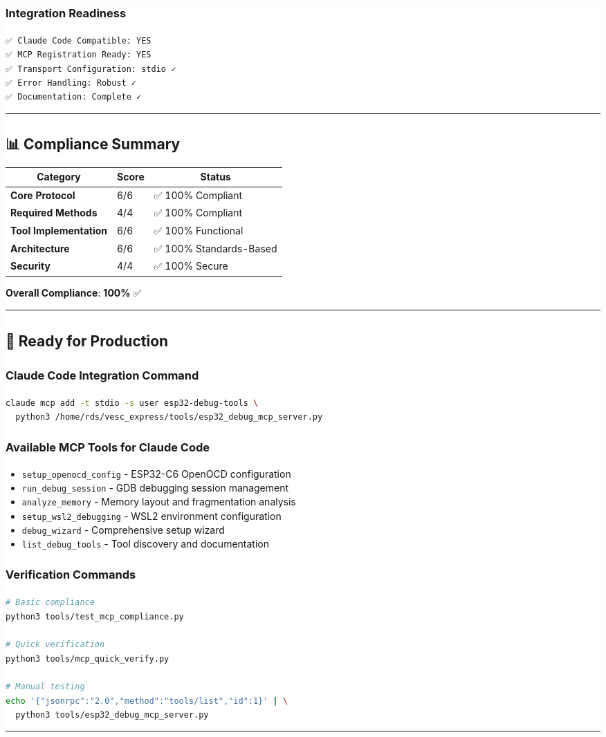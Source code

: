 ### **Integration Readiness**
```
✅ Claude Code Compatible: YES
✅ MCP Registration Ready: YES
✅ Transport Configuration: stdio ✓
✅ Error Handling: Robust ✓
✅ Documentation: Complete ✓
```

---

## 📊 **Compliance Summary**

| Category | Score | Status |
|----------|-------|--------|
| **Core Protocol** | 6/6 | ✅ 100% Compliant |
| **Required Methods** | 4/4 | ✅ 100% Compliant |
| **Tool Implementation** | 6/6 | ✅ 100% Functional |
| **Architecture** | 6/6 | ✅ 100% Standards-Based |
| **Security** | 4/4 | ✅ 100% Secure |

**Overall Compliance**: **100%** ✅

---

## 🚀 **Ready for Production**

### **Claude Code Integration Command**
```bash
claude mcp add -t stdio -s user esp32-debug-tools \
  python3 /home/rds/vesc_express/tools/esp32_debug_mcp_server.py
```

### **Available MCP Tools for Claude Code**
- `setup_openocd_config` - ESP32-C6 OpenOCD configuration
- `run_debug_session` - GDB debugging session management
- `analyze_memory` - Memory layout and fragmentation analysis
- `setup_wsl2_debugging` - WSL2 environment configuration
- `debug_wizard` - Comprehensive setup wizard
- `list_debug_tools` - Tool discovery and documentation

### **Verification Commands**
```bash
# Basic compliance
python3 tools/test_mcp_compliance.py

# Quick verification  
python3 tools/mcp_quick_verify.py

# Manual testing
echo '{"jsonrpc":"2.0","method":"tools/list","id":1}' | \
  python3 tools/esp32_debug_mcp_server.py
```

---
